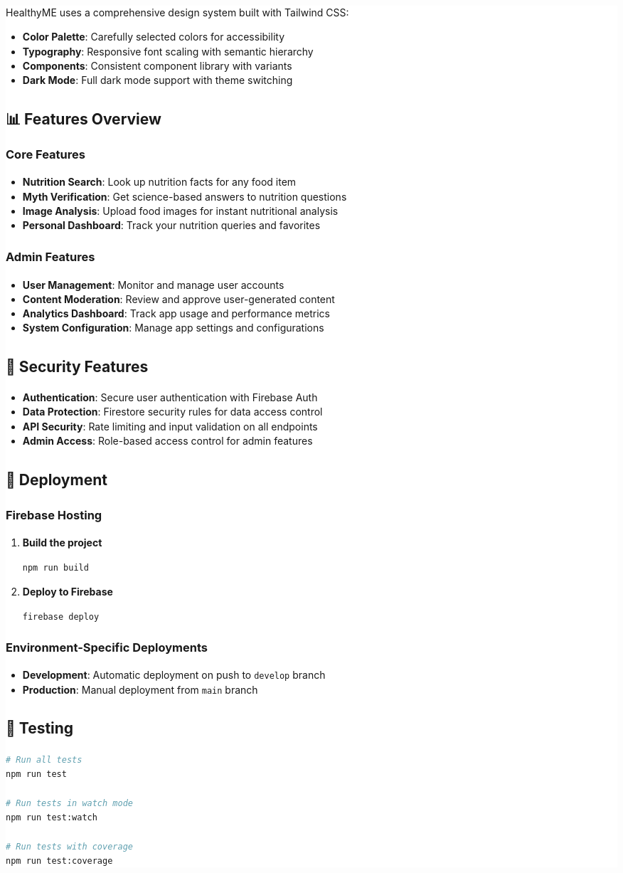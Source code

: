 HealthyME uses a comprehensive design system built with Tailwind CSS:

- **Color Palette**: Carefully selected colors for accessibility
- **Typography**: Responsive font scaling with semantic hierarchy
- **Components**: Consistent component library with variants
- **Dark Mode**: Full dark mode support with theme switching

## 📊 Features Overview

### Core Features
- **Nutrition Search**: Look up nutrition facts for any food item
- **Myth Verification**: Get science-based answers to nutrition questions
- **Image Analysis**: Upload food images for instant nutritional analysis
- **Personal Dashboard**: Track your nutrition queries and favorites

### Admin Features
- **User Management**: Monitor and manage user accounts
- **Content Moderation**: Review and approve user-generated content
- **Analytics Dashboard**: Track app usage and performance metrics
- **System Configuration**: Manage app settings and configurations

## 🔐 Security Features

- **Authentication**: Secure user authentication with Firebase Auth
- **Data Protection**: Firestore security rules for data access control
- **API Security**: Rate limiting and input validation on all endpoints
- **Admin Access**: Role-based access control for admin features

## 🚀 Deployment

### Firebase Hosting

1. **Build the project**
   ```bash
   npm run build
   ```

2. **Deploy to Firebase**
   ```bash
   firebase deploy
   ```

### Environment-Specific Deployments

- **Development**: Automatic deployment on push to `develop` branch
- **Production**: Manual deployment from `main` branch

## 🧪 Testing

```bash
# Run all tests
npm run test

# Run tests in watch mode
npm run test:watch

# Run tests with coverage
npm run test:coverage
```
